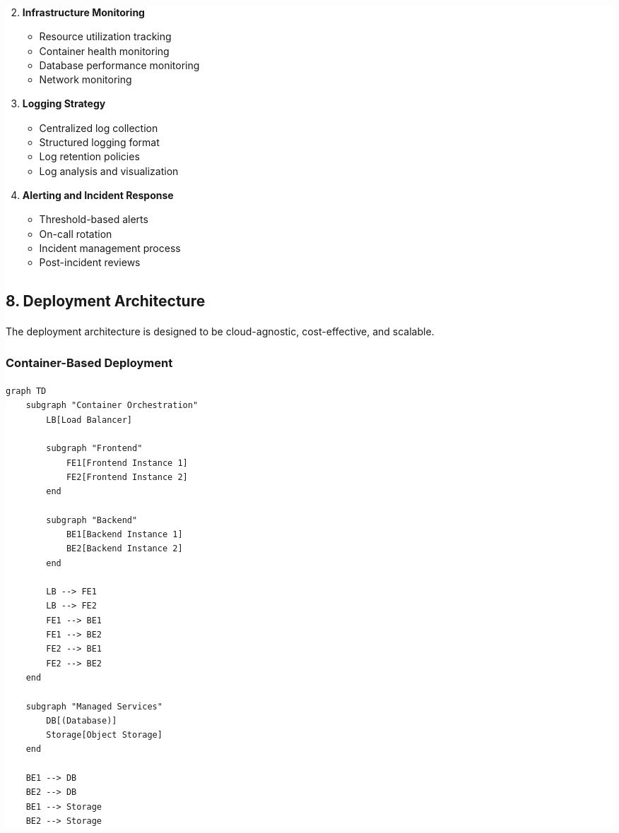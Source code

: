2. **Infrastructure Monitoring**
   - Resource utilization tracking
   - Container health monitoring
   - Database performance monitoring
   - Network monitoring

3. **Logging Strategy**
   - Centralized log collection
   - Structured logging format
   - Log retention policies
   - Log analysis and visualization

4. **Alerting and Incident Response**
   - Threshold-based alerts
   - On-call rotation
   - Incident management process
   - Post-incident reviews

## 8. Deployment Architecture

The deployment architecture is designed to be cloud-agnostic, cost-effective, and scalable.

### Container-Based Deployment

```mermaid
graph TD
    subgraph "Container Orchestration"
        LB[Load Balancer]
        
        subgraph "Frontend"
            FE1[Frontend Instance 1]
            FE2[Frontend Instance 2]
        end
        
        subgraph "Backend"
            BE1[Backend Instance 1]
            BE2[Backend Instance 2]
        end
        
        LB --> FE1
        LB --> FE2
        FE1 --> BE1
        FE1 --> BE2
        FE2 --> BE1
        FE2 --> BE2
    end
    
    subgraph "Managed Services"
        DB[(Database)]
        Storage[Object Storage]
    end
    
    BE1 --> DB
    BE2 --> DB
    BE1 --> Storage
    BE2 --> Storage
```

